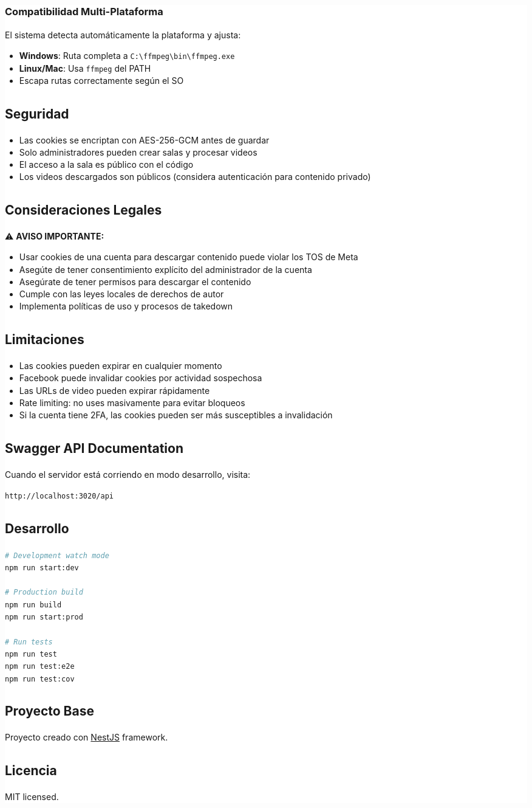 ### Compatibilidad Multi-Plataforma

El sistema detecta automáticamente la plataforma y ajusta:
- **Windows**: Ruta completa a `C:\ffmpeg\bin\ffmpeg.exe`
- **Linux/Mac**: Usa `ffmpeg` del PATH
- Escapa rutas correctamente según el SO

## Seguridad

- Las cookies se encriptan con AES-256-GCM antes de guardar
- Solo administradores pueden crear salas y procesar videos
- El acceso a la sala es público con el código
- Los videos descargados son públicos (considera autenticación para contenido privado)

## Consideraciones Legales

⚠️ **AVISO IMPORTANTE:**

- Usar cookies de una cuenta para descargar contenido puede violar los TOS de Meta
- Asegúte de tener consentimiento explícito del administrador de la cuenta
- Asegúrate de tener permisos para descargar el contenido
- Cumple con las leyes locales de derechos de autor
- Implementa políticas de uso y procesos de takedown

## Limitaciones

- Las cookies pueden expirar en cualquier momento
- Facebook puede invalidar cookies por actividad sospechosa
- Las URLs de video pueden expirar rápidamente
- Rate limiting: no uses masivamente para evitar bloqueos
- Si la cuenta tiene 2FA, las cookies pueden ser más susceptibles a invalidación

## Swagger API Documentation

Cuando el servidor está corriendo en modo desarrollo, visita:

```
http://localhost:3020/api
```

## Desarrollo

```bash
# Development watch mode
npm run start:dev

# Production build
npm run build
npm run start:prod

# Run tests
npm run test
npm run test:e2e
npm run test:cov
```

## Proyecto Base

Proyecto creado con [NestJS](https://nestjs.com/) framework.

## Licencia

MIT licensed.
